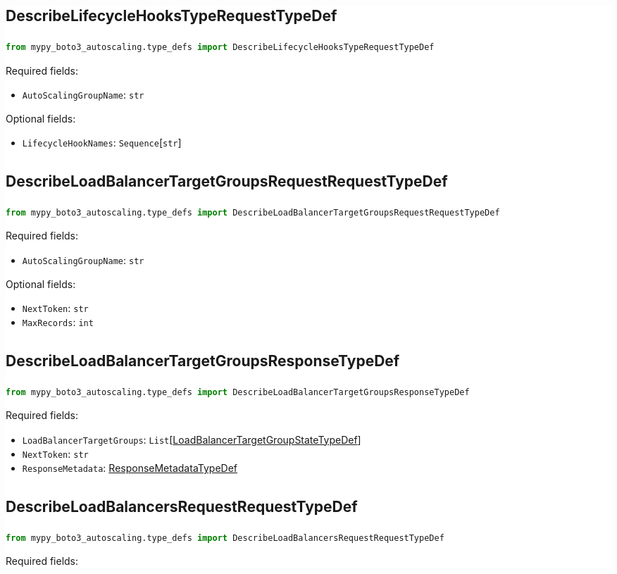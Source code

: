<a id="describelifecyclehookstyperequesttypedef"></a>

## DescribeLifecycleHooksTypeRequestTypeDef

```python
from mypy_boto3_autoscaling.type_defs import DescribeLifecycleHooksTypeRequestTypeDef
```

Required fields:

- `AutoScalingGroupName`: `str`

Optional fields:

- `LifecycleHookNames`: `Sequence`\[`str`\]

<a id="describeloadbalancertargetgroupsrequestrequesttypedef"></a>

## DescribeLoadBalancerTargetGroupsRequestRequestTypeDef

```python
from mypy_boto3_autoscaling.type_defs import DescribeLoadBalancerTargetGroupsRequestRequestTypeDef
```

Required fields:

- `AutoScalingGroupName`: `str`

Optional fields:

- `NextToken`: `str`
- `MaxRecords`: `int`

<a id="describeloadbalancertargetgroupsresponsetypedef"></a>

## DescribeLoadBalancerTargetGroupsResponseTypeDef

```python
from mypy_boto3_autoscaling.type_defs import DescribeLoadBalancerTargetGroupsResponseTypeDef
```

Required fields:

- `LoadBalancerTargetGroups`:
  `List`\[[LoadBalancerTargetGroupStateTypeDef](./type_defs.md#loadbalancertargetgroupstatetypedef)\]
- `NextToken`: `str`
- `ResponseMetadata`:
  [ResponseMetadataTypeDef](./type_defs.md#responsemetadatatypedef)

<a id="describeloadbalancersrequestrequesttypedef"></a>

## DescribeLoadBalancersRequestRequestTypeDef

```python
from mypy_boto3_autoscaling.type_defs import DescribeLoadBalancersRequestRequestTypeDef
```

Required fields:
